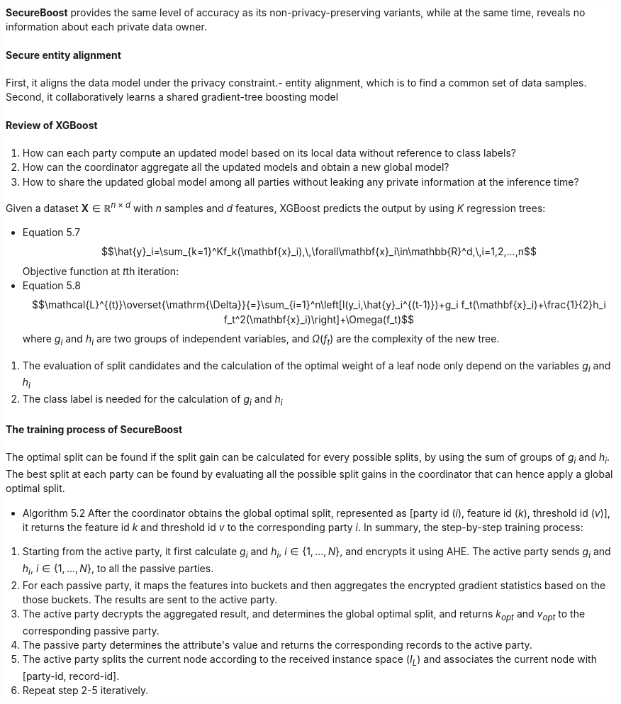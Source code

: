 **SecureBoost** provides the same level of accuracy as its non-privacy-preserving variants, while at the same time, reveals no information about each private data owner.

#### Secure entity alignment

First, it aligns the data model under the privacy constraint.- entity alignment, which is to find a common set of data samples.  
Second, it collaboratively learns a shared gradient-tree boosting model

#### Review of XGBoost

1) How can each party compute an updated model based on its local data without reference to class labels?
2) How can the coordinator aggregate all the updated models and obtain a new global model?
3) How to share the updated global model among all parties without leaking any private information at the inference time?

Given a dataset $\mathbf{X}\in\mathbb{R}^{n\times d}$ with $n$ samples and $d$ features, XGBoost predicts the output by using $K$ regression trees:  
* Equation 5.7
$$\hat{y}_i=\sum_{k=1}^Kf_k(\mathbf{x}_i),\,\forall\mathbf{x}_i\in\mathbb{R}^d,\,i=1,2,...,n$$
Objective function at $t$th iteration:  
* Equation 5.8
$$\mathcal{L}^{(t)}\overset{\mathrm{\Delta}}{=}\sum_{i=1}^n\left[l(y_i,\hat{y}_i^{(t-1)})+g_i f_t(\mathbf{x}_i)+\frac{1}{2}h_i f_t^2(\mathbf{x}_i)\right]+\Omega(f_t)$$
where $g_i$ and $h_i$ are two groups of independent variables, and $\Omega(f_t)$ are the complexity of the new tree.  
1) The evaluation of split candidates and the calculation of the optimal weight of a leaf node only depend on the variables $g_i$ and $h_i$
2) The class label is needed for the calculation of $g_i$ and $h_i$

#### The training process of SecureBoost

The optimal split can be found if the split gain can be calculated for every possible splits, by using the sum of groups of $g_i$ and $h_i$.  
The best split at each party can be found by evaluating all the possible split gains in the coordinator that can hence apply a global optimal split.  
* Algorithm 5.2
After the coordinator obtains the global optimal split, represented as [party id ($i$), feature id ($k$), threshold id ($v$)], it returns the feature id $k$ and threshold id $v$ to the corresponding party $i$.
In summary, the step-by-step training process:  
1) Starting from the active party, it first calculate $g_i$ and $h_i$, $i\in\{1,...,N\}$, and encrypts it using AHE. The active party sends $g_i$ and $h_i$, $i\in\{1,...,N\}$, to all the passive parties.
2) For each passive party, it maps the features into buckets and then aggregates the encrypted gradient statistics based on the those buckets. The results are sent to the active party.
3) The active party decrypts the aggregated result, and determines the global optimal split, and returns $k_{opt}$ and $v_{opt}$ to the corresponding passive party.
4) The passive party determines the attribute's value and returns the corresponding records to the active party.
5) The active party splits the current node according to the received instance space ($I_L$) and associates the current node with [party-id, record-id].
6) Repeat step 2-5 iteratively.

